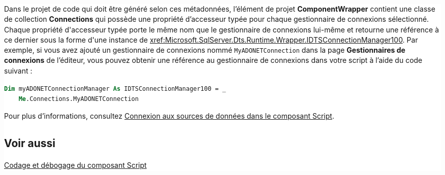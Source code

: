  Dans le projet de code qui doit être généré selon ces métadonnées, l’élément de projet **ComponentWrapper** contient une classe de collection **Connections** qui possède une propriété d’accesseur typée pour chaque gestionnaire de connexions sélectionné. Chaque propriété d'accesseur typée porte le même nom que le gestionnaire de connexions lui-même et retourne une référence à ce dernier sous la forme d'une instance de <xref:Microsoft.SqlServer.Dts.Runtime.Wrapper.IDTSConnectionManager100>. Par exemple, si vous avez ajouté un gestionnaire de connexions nommé `MyADONETConnection` dans la page **Gestionnaires de connexions** de l’éditeur, vous pouvez obtenir une référence au gestionnaire de connexions dans votre script à l’aide du code suivant :  
  
```vb  
Dim myADONETConnectionManager As IDTSConnectionManager100 = _  
    Me.Connections.MyADONETConnection  
```  
  
 Pour plus d’informations, consultez [Connexion aux sources de données dans le composant Script](../../../integration-services/extending-packages-scripting/data-flow-script-component/connecting-to-data-sources-in-the-script-component.md).  
  
## <a name="see-also"></a>Voir aussi  
 [Codage et débogage du composant Script](../../../integration-services/extending-packages-scripting/data-flow-script-component/coding-and-debugging-the-script-component.md)  
  
  
